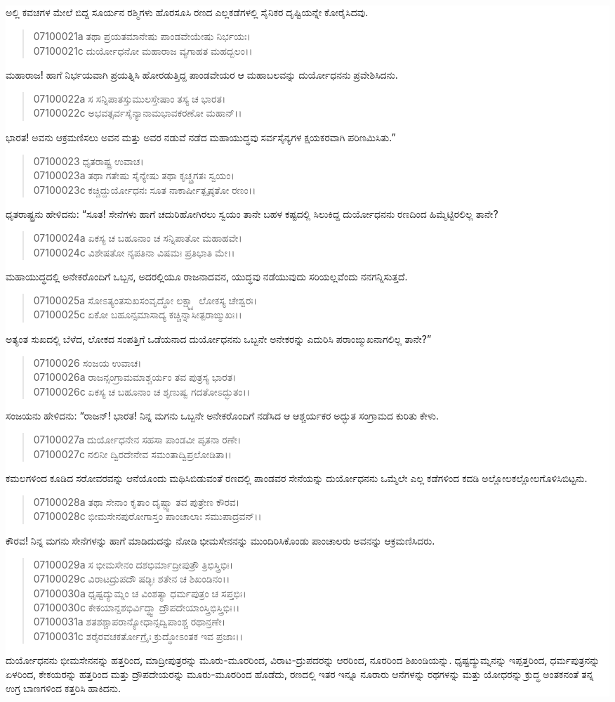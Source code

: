 ಅಲ್ಲಿ ಕವಚಗಳ ಮೇಲೆ ಬಿದ್ದ ಸೂರ್ಯನ ರಶ್ಮಿಗಳು ಹೊರಸೂಸಿ ರಣದ ಎಲ್ಲಕಡೆಗಳಲ್ಲಿ ಸೈನಿಕರ ದೃಷ್ಟಿಯನ್ನೇ ಕೋರೈಸಿದವು.

> 07100021a ತಥಾ ಪ್ರಯತಮಾನೇಷು ಪಾಂಡವೇಯೇಷು ನಿರ್ಭಯಃ।   
07100021c ದುರ್ಯೋಧನೋ ಮಹಾರಾಜ ವ್ಯಗಾಹತ ಮಹದ್ಬಲಂ।।

ಮಹಾರಾಜ! ಹಾಗೆ ನಿರ್ಭಯವಾಗಿ ಪ್ರಯತ್ನಿಸಿ ಹೋರಡುತ್ತಿದ್ದ ಪಾಂಡವೇಯರ ಆ ಮಹಾಬಲವನ್ನು ದುರ್ಯೋಧನನು ಪ್ರವೇಶಿಸಿದನು.

> 07100022a ಸ ಸನ್ನಿಪಾತಸ್ತುಮುಲಸ್ತೇಷಾಂ ತಸ್ಯ ಚ ಭಾರತ।   
07100022c ಅಭವತ್ಸರ್ವಸೈನ್ಯಾನಾಮಭಾವಕರಣೋ ಮಹಾನ್।।

ಭಾರತ! ಅವನು ಆಕ್ರಮಣಿಸಲು ಅವನ ಮತ್ತು ಅವರ ನಡುವೆ ನಡೆದ ಮಹಾಯುದ್ಧವು ಸರ್ವಸೈನ್ಯಗಳ ಕ್ಷಯಕರವಾಗಿ ಪರಿಣಮಿಸಿತು.”

> 07100023 ಧೃತರಾಷ್ಟ್ರ ಉವಾಚ।   
07100023a ತಥಾ ಗತೇಷು ಸೈನ್ಯೇಷು ತಥಾ ಕೃಚ್ಚ್ರಗತಃ ಸ್ವಯಂ।   
07100023c ಕಚ್ಚಿದ್ದುರ್ಯೋಧನಃ ಸೂತ ನಾಕಾರ್ಷೀತ್ಪೃಷ್ಠತೋ ರಣಂ।।

ಧೃತರಾಷ್ಟ್ರನು ಹೇಳಿದನು: “ಸೂತ! ಸೇನೆಗಳು ಹಾಗೆ ಚದುರಿಹೋಗಿರಲು ಸ್ವಯಂ ತಾನೇ ಬಹಳ ಕಷ್ಟದಲ್ಲಿ ಸಿಲುಕಿದ್ದ ದುರ್ಯೋಧನನು ರಣದಿಂದ ಹಿಮ್ಮೆಟ್ಟಿರಲಿಲ್ಲ ತಾನೇ?

> 07100024a ಏಕಸ್ಯ ಚ ಬಹೂನಾಂ ಚ ಸನ್ನಿಪಾತೋ ಮಹಾಹವೇ।   
07100024c ವಿಶೇಷತೋ ನೃಪತಿನಾ ವಿಷಮಃ ಪ್ರತಿಭಾತಿ ಮೇ।।

ಮಹಾಯುದ್ಧದಲ್ಲಿ ಅನೇಕರೊಂದಿಗೆ ಒಬ್ಬನ, ಅದರಲ್ಲಿಯೂ ರಾಜನಾದವನ, ಯುದ್ಧವು ನಡೆಯುವುದು ಸರಿಯಲ್ಲವೆಂದು ನನಗನ್ನಿಸುತ್ತದೆ.

> 07100025a ಸೋಽತ್ಯಂತಸುಖಸಂವೃದ್ಧೋ ಲಕ್ಷ್ಮ್ಯಾ ಲೋಕಸ್ಯ ಚೇಶ್ವರಃ।   
07100025c ಏಕೋ ಬಹೂನ್ಸಮಾಸಾದ್ಯ ಕಚ್ಚಿನ್ನಾಸೀತ್ಪರಾಙ್ಮುಖಃ।।

ಅತ್ಯಂತ ಸುಖದಲ್ಲಿ ಬೆಳೆದ, ಲೋಕದ ಸಂಪತ್ತಿಗೆ ಒಡೆಯನಾದ ದುರ್ಯೋಧನನು ಒಬ್ಬನೇ ಅನೇಕರನ್ನು ಎದುರಿಸಿ ಪರಾಂಙ್ಮುಖನಾಗಲಿಲ್ಲ ತಾನೇ?”

> 07100026 ಸಂಜಯ ಉವಾಚ।   
07100026a ರಾಜನ್ಸಂಗ್ರಾಮಮಾಶ್ಚರ್ಯಂ ತವ ಪುತ್ರಸ್ಯ ಭಾರತ।   
07100026c ಏಕಸ್ಯ ಚ ಬಹೂನಾಂ ಚ ಶೃಣುಷ್ವ ಗದತೋಽದ್ಭುತಂ।।

ಸಂಜಯನು ಹೇಳಿದನು: “ರಾಜನ್! ಭಾರತ! ನಿನ್ನ ಮಗನು ಒಬ್ಬನೇ ಅನೇಕರೊಂದಿಗೆ ನಡೆಸಿದ ಆ ಆಶ್ಚರ್ಯಕರ ಅದ್ಭುತ ಸಂಗ್ರಾಮದ ಕುರಿತು ಕೇಳು.

> 07100027a ದುರ್ಯೋಧನೇನ ಸಹಸಾ ಪಾಂಡವೀ ಪೃತನಾ ರಣೇ।   
07100027c ನಲಿನೀ ದ್ವಿರದೇನೇವ ಸಮಂತಾದ್ವಿಪ್ರಲೋಡಿತಾ।।

ಕಮಲಗಳಿಂದ ಕೂಡಿದ ಸರೋವರವನ್ನು ಆನೆಯೊಂದು ಮಥಿಸಿಬಿಡುವಂತೆ ರಣದಲ್ಲಿ ಪಾಂಡವರ ಸೇನೆಯನ್ನು ದುರ್ಯೋಧನನು ಒಮ್ಮೆಲೇ ಎಲ್ಲ ಕಡೆಗಳಿಂದ ಕದಡಿ ಅಲ್ಲೋಲಕಲ್ಲೋಲಗೊಳಿಸಿಬಿಟ್ಟನು.

> 07100028a ತಥಾ ಸೇನಾಂ ಕೃತಾಂ ದೃಷ್ಟ್ವಾ ತವ ಪುತ್ರೇಣ ಕೌರವ।   
07100028c ಭೀಮಸೇನಪುರೋಗಾಸ್ತಂ ಪಾಂಚಾಲಾಃ ಸಮುಪಾದ್ರವನ್।।

ಕೌರವ! ನಿನ್ನ ಮಗನು ಸೇನೆಗಳನ್ನು ಹಾಗೆ ಮಾಡಿದುದನ್ನು ನೋಡಿ ಭೀಮಸೇನನನ್ನು ಮುಂದಿರಿಸಿಕೊಂಡು ಪಾಂಚಾಲರು ಅವನನ್ನು ಆಕ್ರಮಣಿಸಿದರು.

> 07100029a ಸ ಭೀಮಸೇನಂ ದಶಭಿರ್ಮಾದ್ರೀಪುತ್ರೌ ತ್ರಿಭಿಸ್ತ್ರಿಭಿಃ।   
07100029c ವಿರಾಟದ್ರುಪದೌ ಷಡ್ಭಿಃ ಶತೇನ ಚ ಶಿಖಂಡಿನಂ।।   
07100030a ಧೃಷ್ಟದ್ಯುಮ್ನಂ ಚ ವಿಂಶತ್ಯಾ ಧರ್ಮಪುತ್ರಂ ಚ ಸಪ್ತಭಿಃ।   
07100030c ಕೇಕಯಾನ್ದಶಭಿರ್ವಿದ್ಧ್ವಾ ದ್ರೌಪದೇಯಾಂಸ್ತ್ರಿಭಿಸ್ತ್ರಿಭಿಃ।।   
07100031a ಶತಶಶ್ಚಾಪರಾನ್ಯೋಧಾನ್ಸದ್ವಿಪಾಂಶ್ಚ ರಥಾನ್ರಣೇ।   
07100031c ಶರೈರವಚಕರ್ತೋಗ್ರೈಃ ಕ್ರುದ್ಧೋಽಂತಕ ಇವ ಪ್ರಜಾಃ।।

ದುರ್ಯೋಧನನು ಭೀಮಸೇನನನ್ನು ಹತ್ತರಿಂದ, ಮಾದ್ರೀಪುತ್ರರನ್ನು ಮೂರು-ಮೂರರಿಂದ, ವಿರಾಟ-ದ್ರುಪದರನ್ನು ಆರರಿಂದ, ನೂರರಿಂದ ಶಿಖಂಡಿಯನ್ನು. ಧೃಷ್ಟದ್ಯುಮ್ನನನ್ನು ಇಪ್ಪತ್ತರಿಂದ, ಧರ್ಮಪುತ್ರನನ್ನು ಏಳರಿಂದ, ಕೇಕಯರನ್ನು ಹತ್ತರಿಂದ ಮತ್ತು ದ್ರೌಪದೇಯರನ್ನು ಮೂರು-ಮೂರರಿಂದ ಹೊಡೆದು, ರಣದಲ್ಲಿ ಇತರ ಇನ್ನೂ ನೂರಾರು ಆನೆಗಳನ್ನು ರಥಗಳನ್ನು ಮತ್ತು ಯೋಧರನ್ನು ಕ್ರುದ್ಧ ಅಂತಕನಂತೆ ತನ್ನ ಉಗ್ರ ಬಾಣಗಳಿಂದ ಕತ್ತರಿಸಿ ಹಾಕಿದನು.

